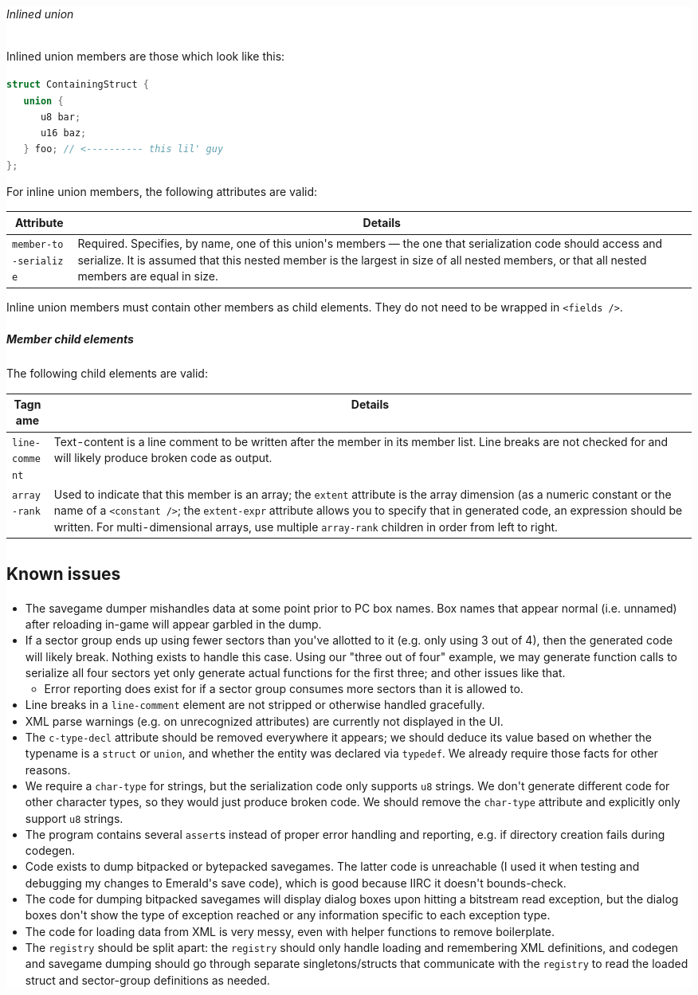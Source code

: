###### Inlined union

Inlined union members are those which look like this:

```c
struct ContainingStruct {
   union {
      u8 bar;
      u16 baz;
   } foo; // <---------- this lil' guy
};
```

For inline union members, the following attributes are valid:

| Attribute | Details |
| - | - |
| `member-to-serialize` | Required. Specifies, by name, one of this union's members &mdash; the one that serialization code should access and serialize. It is assumed that this nested member is the largest in size of all nested members, or that all nested members are equal in size. |

Inline union members must contain other members as child elements. They do not need to be wrapped in `<fields />`.

##### Member child elements

The following child elements are valid:

| Tagname | Details |
| - | - |
| `line-comment` | Text-content is a line comment to be written after the member in its member list. Line breaks are not checked for and will likely produce broken code as output. |
| `array-rank` | Used to indicate that this member is an array; the `extent` attribute is the array dimension (as a numeric constant or the name of a `<constant />`; the `extent-expr` attribute allows you to specify that in generated code, an expression should be written. For multi-dimensional arrays, use multiple `array-rank` children in order from left to right. |



## Known issues

* The savegame dumper mishandles data at some point prior to PC box names. Box names that appear normal (i.e. unnamed) after reloading in-game will appear garbled in the dump.
* If a sector group ends up using fewer sectors than you've allotted to it (e.g. only using 3 out of 4), then the generated code will likely break. Nothing exists to handle this case. Using our "three out of four" example, we may generate function calls to serialize all four sectors yet only generate actual functions for the first three; and other issues like that.
   * Error reporting does exist for if a sector group consumes more sectors than it is allowed to.
* Line breaks in a `line-comment` element are not stripped or otherwise handled gracefully.
* XML parse warnings (e.g. on unrecognized attributes) are currently not displayed in the UI.
* The `c-type-decl` attribute should be removed everywhere it appears; we should deduce its value based on whether the typename is a `struct` or `union`, and whether the entity was declared via `typedef`. We already require those facts for other reasons.
* We require a `char-type` for strings, but the serialization code only supports `u8` strings. We don't generate different code for other character types, so they would just produce broken code. We should remove the `char-type` attribute and explicitly only support `u8` strings.
* The program contains several `assert`s instead of proper error handling and reporting, e.g. if directory creation fails during codegen.
* Code exists to dump bitpacked or bytepacked savegames. The latter code is unreachable (I used it when testing and debugging my changes to Emerald's save code), which is good because IIRC it doesn't bounds-check.
* The code for dumping bitpacked savegames will display dialog boxes upon hitting a bitstream read exception, but the dialog boxes don't show the type of exception reached or any information specific to each exception type.
* The code for loading data from XML is very messy, even with helper functions to remove boilerplate.
* The `registry` should be split apart: the `registry` should only handle loading and remembering XML definitions, and codegen and savegame dumping should go through separate singletons/structs that communicate with the `registry` to read the loaded struct and sector-group definitions as needed.